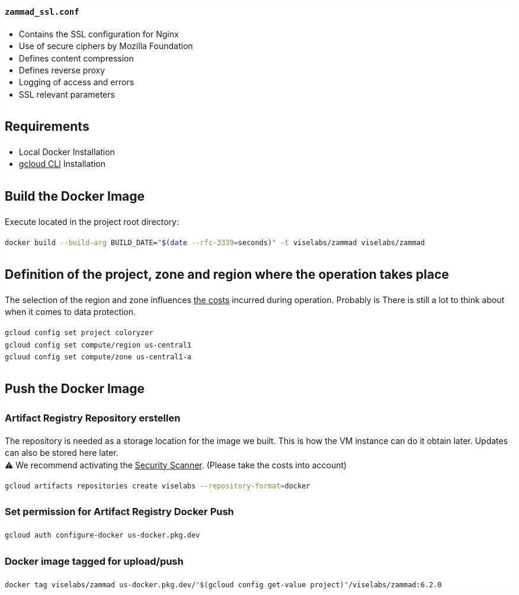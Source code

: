 ### `zammad_ssl.conf`
* Contains the SSL configuration for Nginx
* Use of secure ciphers by Mozilla Foundation
* Defines content compression
* Defines reverse proxy
* Logging of access and errors
* SSL relevant parameters

## Requirements
* Local Docker Installation
* [gcloud CLI](https://cloud.google.com/cli) Installation

## Build the Docker Image
Execute located in the project root directory:
```bash
docker build --build-arg BUILD_DATE="$(date --rfc-3339=seconds)" -t viselabs/zammad viselabs/zammad
```

## Definition of the project, zone and region where the operation takes place
The selection of the region and zone influences [the costs](https://cloud.google.com/compute/all-pricing) incurred during operation. Probably is
There is still a lot to think about when it comes to data protection.
```bash
gcloud config set project coloryzer
gcloud config set compute/region us-central1
gcloud config set compute/zone us-central1-a
```
## Push the Docker Image

### Artifact Registry Repository erstellen
The repository is needed as a storage location for the image we built. This is how the VM instance 
can do it obtain later. Updates can also be stored here later.  
⚠️ We recommend activating the [Security Scanner](https://console.cloud.google.com/artifacts/settings). (Please take the costs into account)
```bash
gcloud artifacts repositories create viselabs --repository-format=docker
```

### Set permission for Artifact Registry Docker Push
```bash
gcloud auth configure-docker us-docker.pkg.dev
```

### Docker image tagged for upload/push
```bash
docker tag viselabs/zammad us-docker.pkg.dev/"$(gcloud config get-value project)"/viselabs/zammad:6.2.0
```
